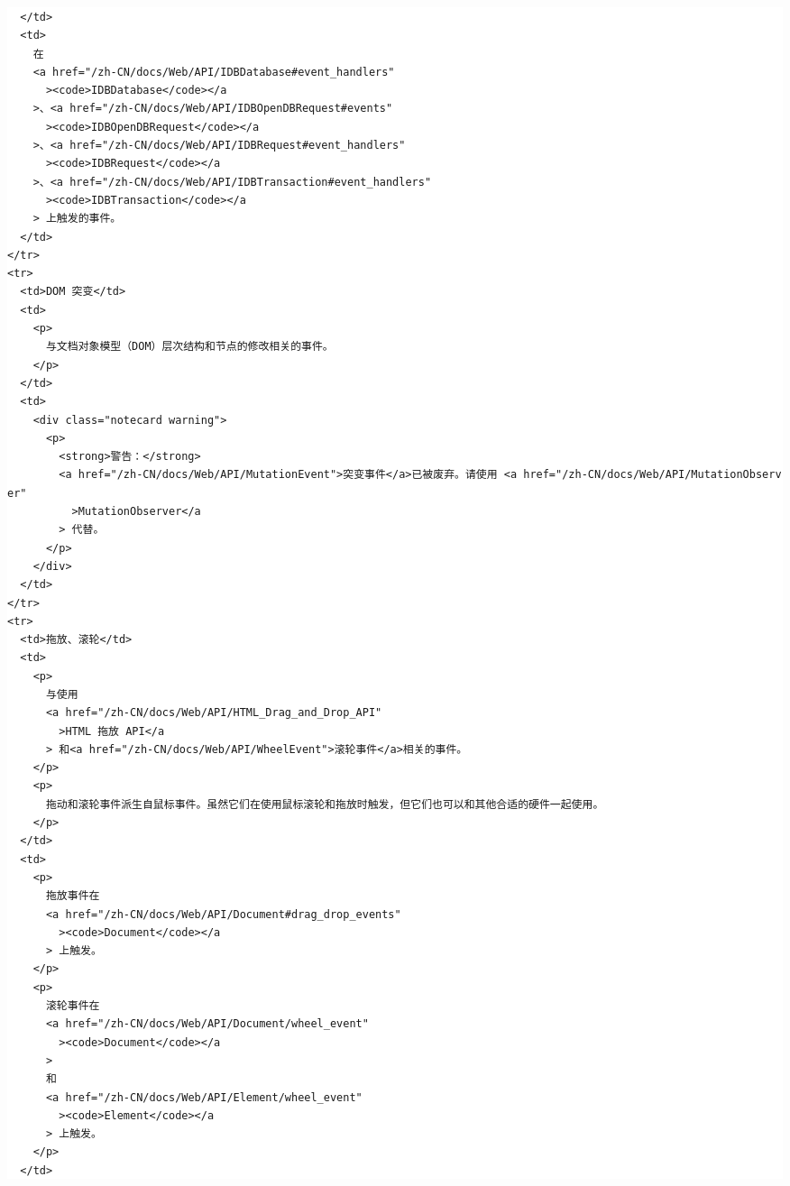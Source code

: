       </td>
      <td>
        在
        <a href="/zh-CN/docs/Web/API/IDBDatabase#event_handlers"
          ><code>IDBDatabase</code></a
        >、<a href="/zh-CN/docs/Web/API/IDBOpenDBRequest#events"
          ><code>IDBOpenDBRequest</code></a
        >、<a href="/zh-CN/docs/Web/API/IDBRequest#event_handlers"
          ><code>IDBRequest</code></a
        >、<a href="/zh-CN/docs/Web/API/IDBTransaction#event_handlers"
          ><code>IDBTransaction</code></a
        > 上触发的事件。
      </td>
    </tr>
    <tr>
      <td>DOM 突变</td>
      <td>
        <p>
          与文档对象模型（DOM）层次结构和节点的修改相关的事件。
        </p>
      </td>
      <td>
        <div class="notecard warning">
          <p>
            <strong>警告：</strong>
            <a href="/zh-CN/docs/Web/API/MutationEvent">突变事件</a>已被废弃。请使用 <a href="/zh-CN/docs/Web/API/MutationObserver"
              >MutationObserver</a
            > 代替。
          </p>
        </div>
      </td>
    </tr>
    <tr>
      <td>拖放、滚轮</td>
      <td>
        <p>
          与使用
          <a href="/zh-CN/docs/Web/API/HTML_Drag_and_Drop_API"
            >HTML 拖放 API</a
          > 和<a href="/zh-CN/docs/Web/API/WheelEvent">滚轮事件</a>相关的事件。
        </p>
        <p>
          拖动和滚轮事件派生自鼠标事件。虽然它们在使用鼠标滚轮和拖放时触发，但它们也可以和其他合适的硬件一起使用。
        </p>
      </td>
      <td>
        <p>
          拖放事件在
          <a href="/zh-CN/docs/Web/API/Document#drag_drop_events"
            ><code>Document</code></a
          > 上触发。
        </p>
        <p>
          滚轮事件在
          <a href="/zh-CN/docs/Web/API/Document/wheel_event"
            ><code>Document</code></a
          >
          和
          <a href="/zh-CN/docs/Web/API/Element/wheel_event"
            ><code>Element</code></a
          > 上触发。
        </p>
      </td>
